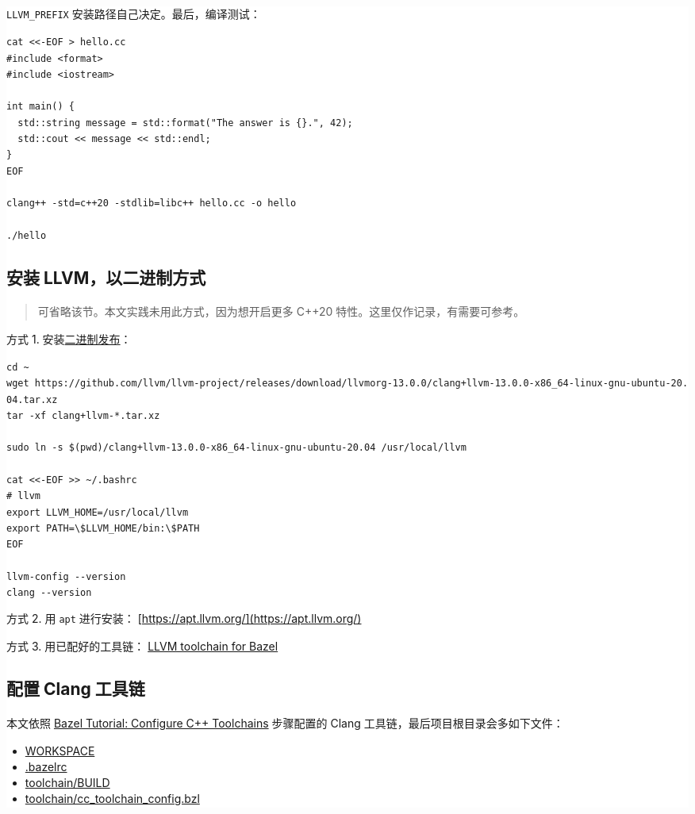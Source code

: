 
`LLVM_PREFIX` 安装路径自己决定。最后，编译测试：

    cat <<-EOF > hello.cc
    #include <format>
    #include <iostream>
    
    int main() {
      std::string message = std::format("The answer is {}.", 42);
      std::cout << message << std::endl;
    }
    EOF
    
    clang++ -std=c++20 -stdlib=libc++ hello.cc -o hello
    
    ./hello
    

安装 LLVM，以二进制方式
--------------

> 可省略该节。本文实践未用此方式，因为想开启更多 C++20 特性。这里仅作记录，有需要可参考。

方式 1. 安装[二进制发布](https://github.com/llvm/llvm-project/releases)：

    cd ~
    wget https://github.com/llvm/llvm-project/releases/download/llvmorg-13.0.0/clang+llvm-13.0.0-x86_64-linux-gnu-ubuntu-20.04.tar.xz
    tar -xf clang+llvm-*.tar.xz
    
    sudo ln -s $(pwd)/clang+llvm-13.0.0-x86_64-linux-gnu-ubuntu-20.04 /usr/local/llvm
    
    cat <<-EOF >> ~/.bashrc
    # llvm
    export LLVM_HOME=/usr/local/llvm
    export PATH=\$LLVM_HOME/bin:\$PATH
    EOF
    
    llvm-config --version
    clang --version
    

方式 2. 用 `apt` 进行安装： [https://apt.llvm.org/](https://apt.llvm.org/)

方式 3. 用已配好的工具链： [LLVM toolchain for Bazel](https://github.com/grailbio/bazel-toolchain)

配置 Clang 工具链
------------

本文依照 [Bazel Tutorial: Configure C++ Toolchains](https://bazel.build/tutorials/cc-toolchain-config) 步骤配置的 Clang 工具链，最后项目根目录会多如下文件：

*   [WORKSPACE](https://github.com/ikuokuo/start-cpp20/blob/main/WORKSPACE)
*   [.bazelrc](https://github.com/ikuokuo/start-cpp20/blob/main/.bazelrc)
*   [toolchain/BUILD](https://github.com/ikuokuo/start-cpp20/blob/main/toolchain/BUILD)
*   [toolchain/cc\_toolchain\_config.bzl](https://github.com/ikuokuo/start-cpp20/blob/main/toolchain/cc_toolchain_config.bzl)
